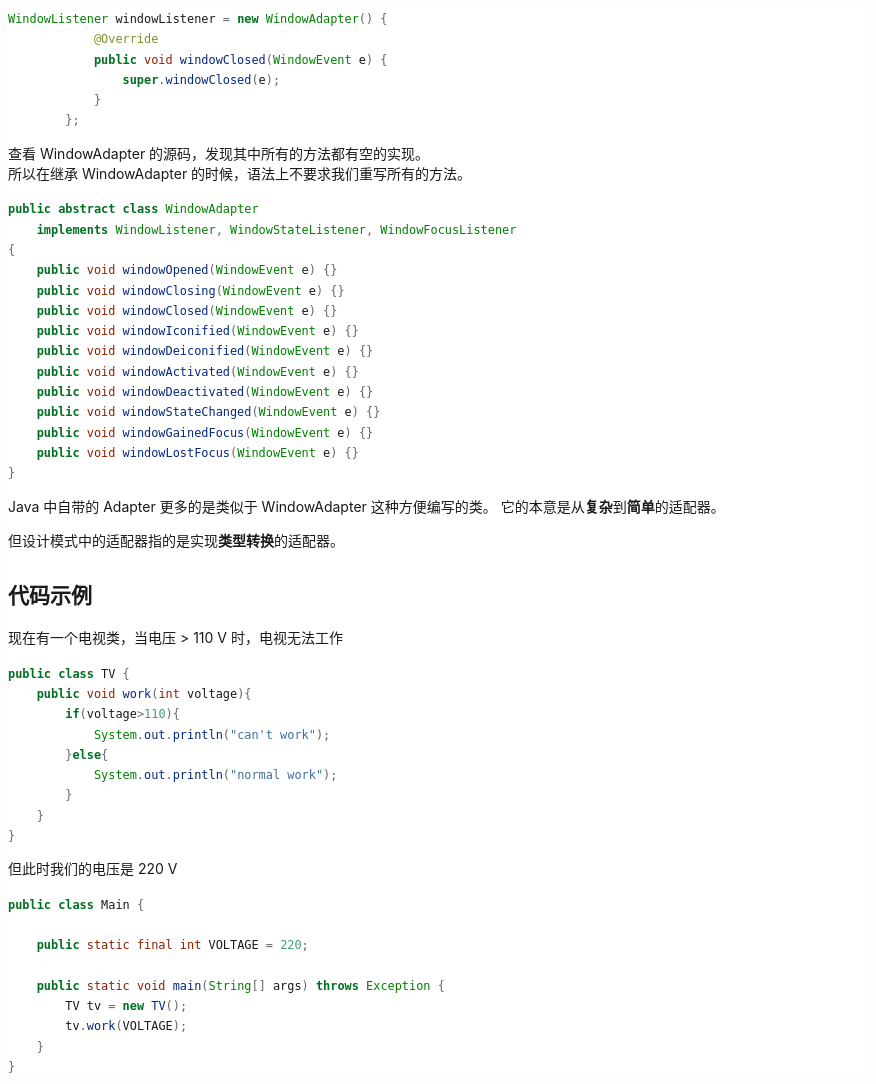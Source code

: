 ```java
WindowListener windowListener = new WindowAdapter() {
            @Override
            public void windowClosed(WindowEvent e) {
                super.windowClosed(e);
            }
        };
```
查看 WindowAdapter 的源码，发现其中所有的方法都有空的实现。<br>
所以在继承 WindowAdapter 的时候，语法上不要求我们重写所有的方法。
```java
public abstract class WindowAdapter
    implements WindowListener, WindowStateListener, WindowFocusListener
{
    public void windowOpened(WindowEvent e) {}
    public void windowClosing(WindowEvent e) {}
    public void windowClosed(WindowEvent e) {}
    public void windowIconified(WindowEvent e) {}
    public void windowDeiconified(WindowEvent e) {}
    public void windowActivated(WindowEvent e) {}
    public void windowDeactivated(WindowEvent e) {}
    public void windowStateChanged(WindowEvent e) {}
    public void windowGainedFocus(WindowEvent e) {}
    public void windowLostFocus(WindowEvent e) {}
}
```
Java 中自带的 Adapter 更多的是类似于 WindowAdapter 这种方便编写的类。
它的本意是从**复杂**到**简单**的适配器。<br>

但设计模式中的适配器指的是实现**类型转换**的适配器。

## 代码示例

现在有一个电视类，当电压 > 110 V 时，电视无法工作
```java
public class TV {
    public void work(int voltage){
        if(voltage>110){
            System.out.println("can't work");
        }else{
            System.out.println("normal work");
        }
    }
}
```

但此时我们的电压是 220 V
```java
public class Main {

    public static final int VOLTAGE = 220;

    public static void main(String[] args) throws Exception {
        TV tv = new TV();
        tv.work(VOLTAGE);
    }
}
```
